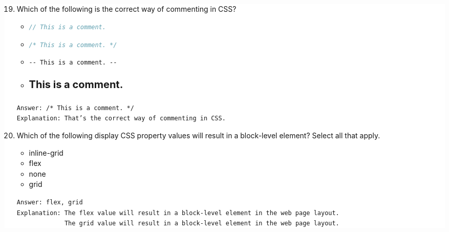 19. Which of the following is the correct way of commenting in CSS?
    -   ```cpp
        // This is a comment.
        ```
    -   ```css
        /* This is a comment. */
        ```
    -   ```
        -- This is a comment. --
        ```
    -   <p style="font-size:20px"><b>This is a comment.</b></p>
    ```
    Answer: /* This is a comment. */
    Explanation: That’s the correct way of commenting in CSS.
    ```

20. Which of the following display CSS property values will result in a block-level element? Select all that apply.
    - inline-grid
    - flex
    - none
    - grid
    ```
    Answer: flex, grid
    Explanation: The flex value will result in a block-level element in the web page layout.
                 The grid value will result in a block-level element in the web page layout.
    ```